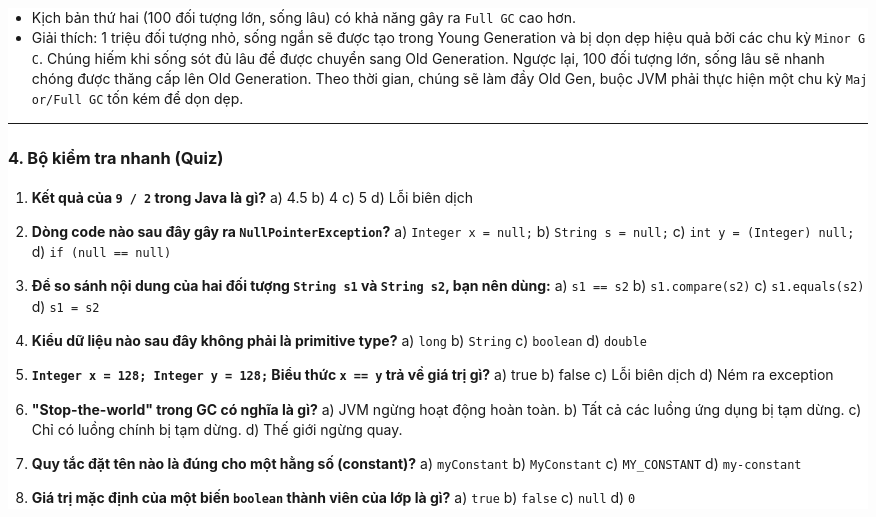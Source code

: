 * Kịch bản thứ hai (100 đối tượng lớn, sống lâu) có khả năng gây ra `Full GC` cao hơn.
* Giải thích: 1 triệu đối tượng nhỏ, sống ngắn sẽ được tạo trong Young Generation và bị dọn dẹp hiệu quả bởi các chu kỳ `Minor GC`. Chúng hiếm khi sống sót đủ lâu để được chuyển sang Old Generation. Ngược lại, 100 đối tượng lớn, sống lâu sẽ nhanh chóng được thăng cấp lên Old Generation. Theo thời gian, chúng sẽ làm đầy Old Gen, buộc JVM phải thực hiện một chu kỳ `Major/Full GC` tốn kém để dọn dẹp.

-----

### 4\. Bộ kiểm tra nhanh (Quiz)

1. **Kết quả của `9 / 2` trong Java là gì?**
    a) 4.5
    b) 4
    c) 5
    d) Lỗi biên dịch

2. **Dòng code nào sau đây gây ra `NullPointerException`?**
    a) `Integer x = null;`
    b) `String s = null;`
    c) `int y = (Integer) null;`
    d) `if (null == null)`

3. **Để so sánh nội dung của hai đối tượng `String s1` và `String s2`, bạn nên dùng:**
    a) `s1 == s2`
    b) `s1.compare(s2)`
    c) `s1.equals(s2)`
    d) `s1 = s2`

4. **Kiểu dữ liệu nào sau đây không phải là primitive type?**
    a) `long`
    b) `String`
    c) `boolean`
    d) `double`

5. **`Integer x = 128; Integer y = 128;` Biểu thức `x == y` trả về giá trị gì?**
    a) true
    b) false
    c) Lỗi biên dịch
    d) Ném ra exception

6. **"Stop-the-world" trong GC có nghĩa là gì?**
    a) JVM ngừng hoạt động hoàn toàn.
    b) Tất cả các luồng ứng dụng bị tạm dừng.
    c) Chỉ có luồng chính bị tạm dừng.
    d) Thế giới ngừng quay.

7. **Quy tắc đặt tên nào là đúng cho một hằng số (constant)?**
    a) `myConstant`
    b) `MyConstant`
    c) `MY_CONSTANT`
    d) `my-constant`

8. **Giá trị mặc định của một biến `boolean` thành viên của lớp là gì?**
    a) `true`
    b) `false`
    c) `null`
    d) `0`
